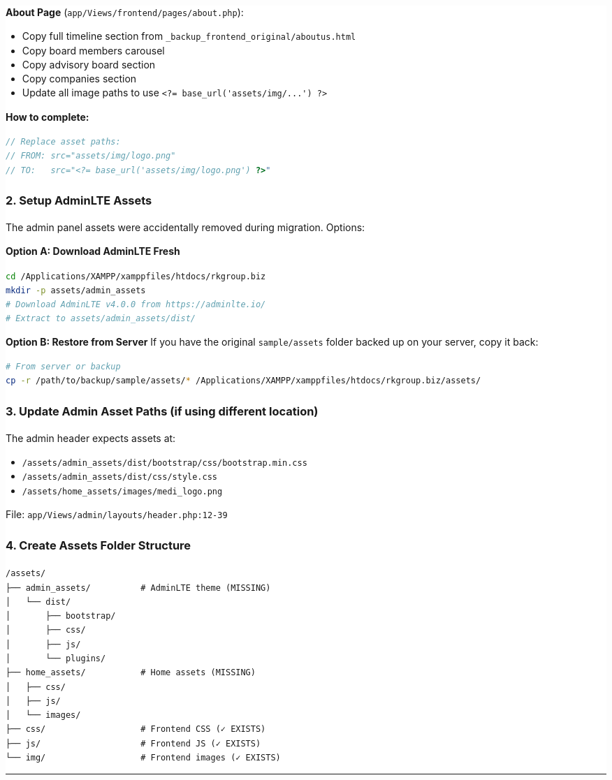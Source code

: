 **About Page** (`app/Views/frontend/pages/about.php`):
- Copy full timeline section from `_backup_frontend_original/aboutus.html`
- Copy board members carousel
- Copy advisory board section
- Copy companies section
- Update all image paths to use `<?= base_url('assets/img/...') ?>`

**How to complete:**
```php
// Replace asset paths:
// FROM: src="assets/img/logo.png"
// TO:   src="<?= base_url('assets/img/logo.png') ?>"
```

### 2. Setup AdminLTE Assets
The admin panel assets were accidentally removed during migration. Options:

**Option A: Download AdminLTE Fresh**
```bash
cd /Applications/XAMPP/xamppfiles/htdocs/rkgroup.biz
mkdir -p assets/admin_assets
# Download AdminLTE v4.0.0 from https://adminlte.io/
# Extract to assets/admin_assets/dist/
```

**Option B: Restore from Server**
If you have the original `sample/assets` folder backed up on your server, copy it back:
```bash
# From server or backup
cp -r /path/to/backup/sample/assets/* /Applications/XAMPP/xamppfiles/htdocs/rkgroup.biz/assets/
```

### 3. Update Admin Asset Paths (if using different location)
The admin header expects assets at:
- `/assets/admin_assets/dist/bootstrap/css/bootstrap.min.css`
- `/assets/admin_assets/dist/css/style.css`
- `/assets/home_assets/images/medi_logo.png`

File: `app/Views/admin/layouts/header.php:12-39`

### 4. Create Assets Folder Structure
```
/assets/
├── admin_assets/          # AdminLTE theme (MISSING)
│   └── dist/
│       ├── bootstrap/
│       ├── css/
│       ├── js/
│       └── plugins/
├── home_assets/           # Home assets (MISSING)
│   ├── css/
│   ├── js/
│   └── images/
├── css/                   # Frontend CSS (✓ EXISTS)
├── js/                    # Frontend JS (✓ EXISTS)
└── img/                   # Frontend images (✓ EXISTS)
```

---